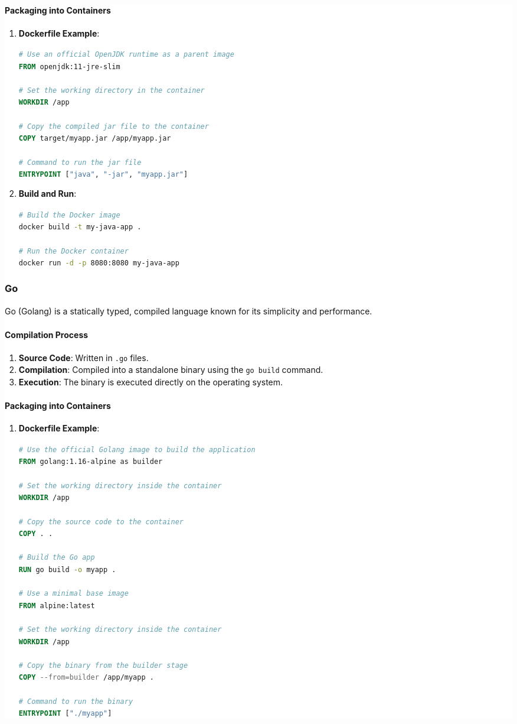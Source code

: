 #### Packaging into Containers
1. **Dockerfile Example**:
   ```Dockerfile
   # Use an official OpenJDK runtime as a parent image
   FROM openjdk:11-jre-slim

   # Set the working directory in the container
   WORKDIR /app

   # Copy the compiled jar file to the container
   COPY target/myapp.jar /app/myapp.jar

   # Command to run the jar file
   ENTRYPOINT ["java", "-jar", "myapp.jar"]
   ```

2. **Build and Run**:
   ```sh
   # Build the Docker image
   docker build -t my-java-app .

   # Run the Docker container
   docker run -d -p 8080:8080 my-java-app
   ```

### Go
Go (Golang) is a statically typed, compiled language known for its simplicity and performance.

#### Compilation Process
1. **Source Code**: Written in `.go` files.
2. **Compilation**: Compiled into a standalone binary using the `go build` command.
3. **Execution**: The binary is executed directly on the operating system.

#### Packaging into Containers
1. **Dockerfile Example**:
   ```Dockerfile
   # Use the official Golang image to build the application
   FROM golang:1.16-alpine as builder

   # Set the working directory inside the container
   WORKDIR /app

   # Copy the source code to the container
   COPY . .

   # Build the Go app
   RUN go build -o myapp .

   # Use a minimal base image
   FROM alpine:latest

   # Set the working directory inside the container
   WORKDIR /app

   # Copy the binary from the builder stage
   COPY --from=builder /app/myapp .

   # Command to run the binary
   ENTRYPOINT ["./myapp"]
   ```

